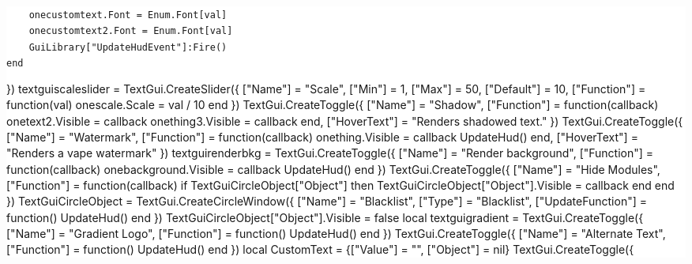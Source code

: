 		onecustomtext.Font = Enum.Font[val]
		onecustomtext2.Font = Enum.Font[val]
		GuiLibrary["UpdateHudEvent"]:Fire()
	end
})
textguiscaleslider = TextGui.CreateSlider({
	["Name"] = "Scale",
	["Min"] = 1,
	["Max"] = 50,
	["Default"] = 10,
	["Function"] = function(val)
		onescale.Scale = val / 10
	end
})
TextGui.CreateToggle({
	["Name"] = "Shadow", 
	["Function"] = function(callback) onetext2.Visible = callback onething3.Visible = callback end,
	["HoverText"] = "Renders shadowed text."
})
TextGui.CreateToggle({
	["Name"] = "Watermark", 
	["Function"] = function(callback) 
		onething.Visible = callback
		UpdateHud()
	end,
	["HoverText"] = "Renders a vape watermark"
})
textguirenderbkg = TextGui.CreateToggle({
	["Name"] = "Render background", 
	["Function"] = function(callback)
		onebackground.Visible = callback
		UpdateHud()
	end
})
TextGui.CreateToggle({
	["Name"] = "Hide Modules",
	["Function"] = function(callback) 
		if TextGuiCircleObject["Object"] then
			TextGuiCircleObject["Object"].Visible = callback
		end
	end
})
TextGuiCircleObject = TextGui.CreateCircleWindow({
	["Name"] = "Blacklist",
	["Type"] = "Blacklist",
	["UpdateFunction"] = function()
		UpdateHud()
	end
})
TextGuiCircleObject["Object"].Visible = false
local textguigradient = TextGui.CreateToggle({
	["Name"] = "Gradient Logo",
	["Function"] = function() 
		UpdateHud()
	end
})
TextGui.CreateToggle({
	["Name"] = "Alternate Text",
	["Function"] = function() 
		UpdateHud()
	end
})
local CustomText = {["Value"] = "", ["Object"] = nil}
TextGui.CreateToggle({
